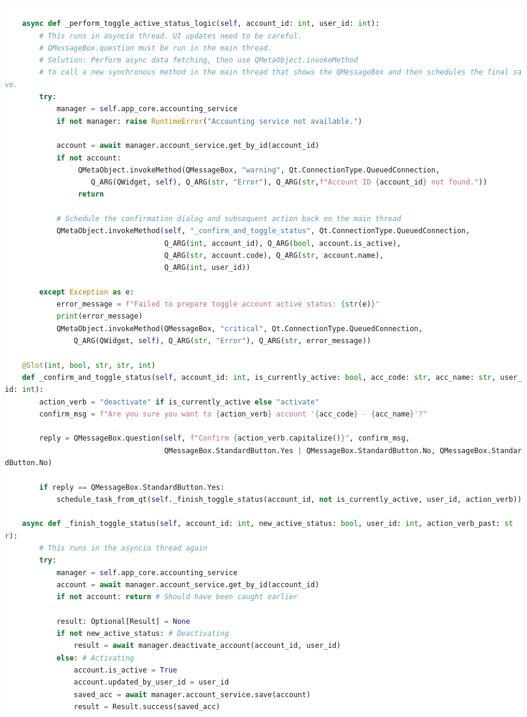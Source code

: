 ```python

    async def _perform_toggle_active_status_logic(self, account_id: int, user_id: int):
        # This runs in asyncio thread. UI updates need to be careful.
        # QMessageBox.question must be run in the main thread.
        # Solution: Perform async data fetching, then use QMetaObject.invokeMethod
        # to call a new synchronous method in the main thread that shows the QMessageBox and then schedules the final save.
        try:
            manager = self.app_core.accounting_service 
            if not manager: raise RuntimeError("Accounting service not available.")

            account = await manager.account_service.get_by_id(account_id) 
            if not account:
                 QMetaObject.invokeMethod(QMessageBox, "warning", Qt.ConnectionType.QueuedConnection,
                    Q_ARG(QWidget, self), Q_ARG(str, "Error"), Q_ARG(str,f"Account ID {account_id} not found."))
                 return
            
            # Schedule the confirmation dialog and subsequent action back on the main thread
            QMetaObject.invokeMethod(self, "_confirm_and_toggle_status", Qt.ConnectionType.QueuedConnection,
                                     Q_ARG(int, account_id), Q_ARG(bool, account.is_active), 
                                     Q_ARG(str, account.code), Q_ARG(str, account.name),
                                     Q_ARG(int, user_id))

        except Exception as e:
            error_message = f"Failed to prepare toggle account active status: {str(e)}"
            print(error_message)
            QMetaObject.invokeMethod(QMessageBox, "critical", Qt.ConnectionType.QueuedConnection,
                Q_ARG(QWidget, self), Q_ARG(str, "Error"), Q_ARG(str, error_message))

    @Slot(int, bool, str, str, int)
    def _confirm_and_toggle_status(self, account_id: int, is_currently_active: bool, acc_code: str, acc_name: str, user_id: int):
        action_verb = "deactivate" if is_currently_active else "activate"
        confirm_msg = f"Are you sure you want to {action_verb} account '{acc_code} - {acc_name}'?"
        
        reply = QMessageBox.question(self, f"Confirm {action_verb.capitalize()}", confirm_msg,
                                     QMessageBox.StandardButton.Yes | QMessageBox.StandardButton.No, QMessageBox.StandardButton.No)
        
        if reply == QMessageBox.StandardButton.Yes:
            schedule_task_from_qt(self._finish_toggle_status(account_id, not is_currently_active, user_id, action_verb))

    async def _finish_toggle_status(self, account_id: int, new_active_status: bool, user_id: int, action_verb_past: str):
        # This runs in the asyncio thread again
        try:
            manager = self.app_core.accounting_service
            account = await manager.account_service.get_by_id(account_id)
            if not account: return # Should have been caught earlier

            result: Optional[Result] = None
            if not new_active_status: # Deactivating
                result = await manager.deactivate_account(account_id, user_id)
            else: # Activating
                account.is_active = True
                account.updated_by_user_id = user_id
                saved_acc = await manager.account_service.save(account)
                result = Result.success(saved_acc)

```
